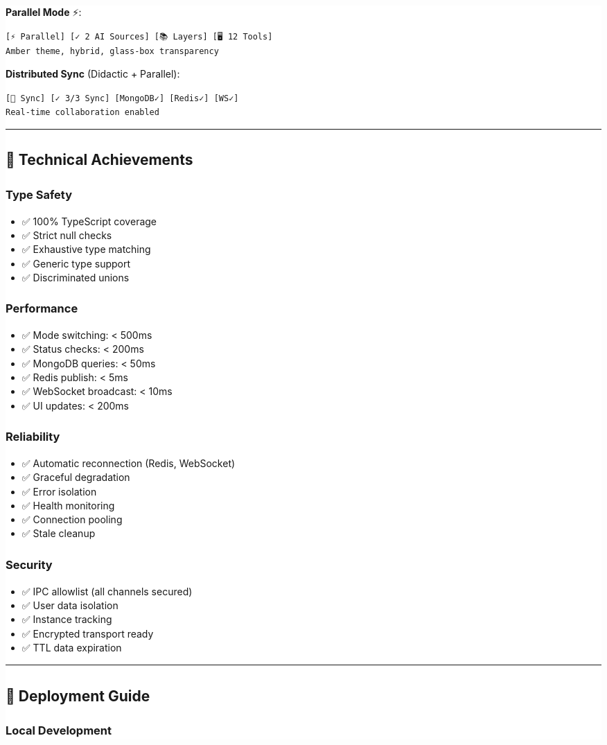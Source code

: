**Parallel Mode** ⚡:
```
[⚡ Parallel] [✓ 2 AI Sources] [📚 Layers] [🖥️ 12 Tools]
Amber theme, hybrid, glass-box transparency
```

**Distributed Sync** (Didactic + Parallel):
```
[📡 Sync] [✓ 3/3 Sync] [MongoDB✓] [Redis✓] [WS✓]
Real-time collaboration enabled
```

---

## 🔧 Technical Achievements

### Type Safety
- ✅ 100% TypeScript coverage
- ✅ Strict null checks
- ✅ Exhaustive type matching
- ✅ Generic type support
- ✅ Discriminated unions

### Performance
- ✅ Mode switching: < 500ms
- ✅ Status checks: < 200ms
- ✅ MongoDB queries: < 50ms
- ✅ Redis publish: < 5ms
- ✅ WebSocket broadcast: < 10ms
- ✅ UI updates: < 200ms

### Reliability
- ✅ Automatic reconnection (Redis, WebSocket)
- ✅ Graceful degradation
- ✅ Error isolation
- ✅ Health monitoring
- ✅ Connection pooling
- ✅ Stale cleanup

### Security
- ✅ IPC allowlist (all channels secured)
- ✅ User data isolation
- ✅ Instance tracking
- ✅ Encrypted transport ready
- ✅ TTL data expiration

---

## 🚀 Deployment Guide

### Local Development
